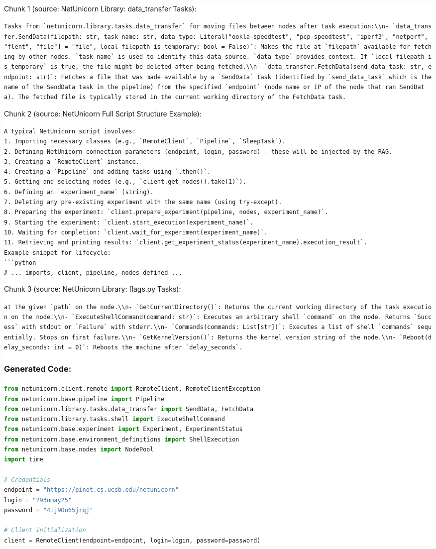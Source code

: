 Chunk 1 (source: NetUnicorn Library: data_transfer Tasks): 

```
Tasks from `netunicorn.library.tasks.data_transfer` for moving files between nodes after task execution:\\n- `data_transfer.SendData(filepath: str, task_name: str, data_type: Literal["ookla-speedtest", "pcp-speedtest", "iperf3", "netperf", "flent", "file"] = "file", local_filepath_is_temporary: bool = False)`: Makes the file at `filepath` available for fetching by other nodes. `task_name` is used to identify this data source. `data_type` provides context. If `local_filepath_is_temporary` is true, the file might be deleted after being fetched.\\n- `data_transfer.FetchData(send_data_task: str, endpoint: str)`: Fetches a file that was made available by a `SendData` task (identified by `send_data_task` which is the name of the SendData task in the pipeline) from the specified `endpoint` (node name or IP of the node that ran SendData). The fetched file is typically stored in the current working directory of the FetchData task.
```

Chunk 2 (source: NetUnicorn Full Script Structure Example): 

```
A typical NetUnicorn script involves: 
1. Importing necessary classes (e.g., `RemoteClient`, `Pipeline`, `SleepTask`). 
2. Defining NetUnicorn connection parameters (endpoint, login, password) - these will be injected by the RAG. 
3. Creating a `RemoteClient` instance. 
4. Creating a `Pipeline` and adding tasks using `.then()`. 
5. Getting and selecting nodes (e.g., `client.get_nodes().take(1)`). 
6. Defining an `experiment_name` (string). 
7. Deleting any pre-existing experiment with the same name (using try-except). 
8. Preparing the experiment: `client.prepare_experiment(pipeline, nodes, experiment_name)`. 
9. Starting the experiment: `client.start_execution(experiment_name)`. 
10. Waiting for completion: `client.wait_for_experiment(experiment_name)`. 
11. Retrieving and printing results: `client.get_experiment_status(experiment_name).execution_result`.
Example snippet for lifecycle:
```python
# ... imports, client, pipeline, nodes defined ...
```

Chunk 3 (source: NetUnicorn Library: flags.py Tasks): 

```
at the given `path` on the node.\\n- `GetCurrentDirectory()`: Returns the current working directory of the task execution on the node.\\n- `ExecuteShellCommand(command: str)`: Executes an arbitrary shell `command` on the node. Returns `Success` with stdout or `Failure` with stderr.\\n- `Commands(commands: List[str])`: Executes a list of shell `commands` sequentially. Stops on first failure.\\n- `GetKernelVersion()`: Returns the kernel version string of the node.\\n- `Reboot(delay_seconds: int = 0)`: Reboots the machine after `delay_seconds`.
```

### Generated Code:
```python
from netunicorn.client.remote import RemoteClient, RemoteClientException
from netunicorn.base.pipeline import Pipeline
from netunicorn.library.tasks.data_transfer import SendData, FetchData
from netunicorn.library.tasks.shell import ExecuteShellCommand
from netunicorn.base.experiment import Experiment, ExperimentStatus
from netunicorn.base.environment_definitions import ShellExecution
from netunicorn.base.nodes import NodePool
import time

# Credentials
endpoint = "https://pinot.cs.ucsb.edu/netunicorn"
login = "293nmay25"
password = "4Ij9Du65jrqj"

# Client Initialization
client = RemoteClient(endpoint=endpoint, login=login, password=password)

```